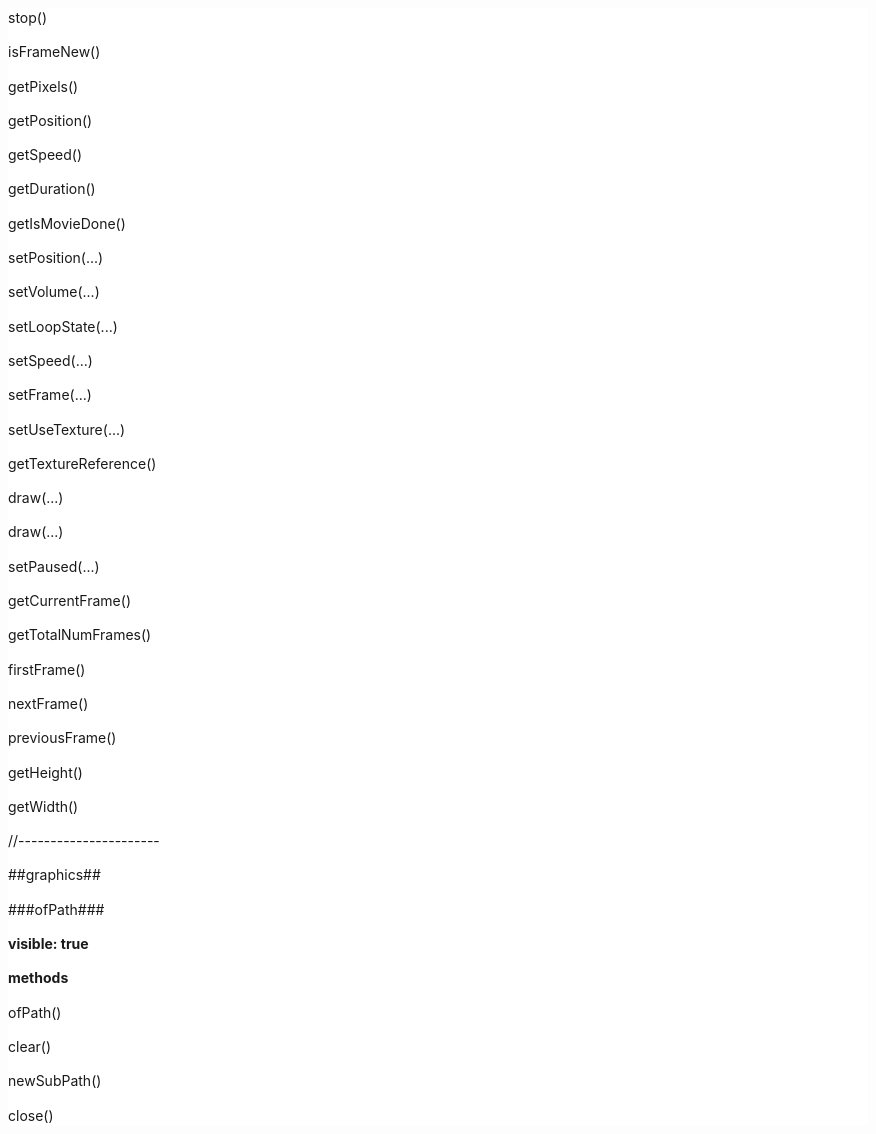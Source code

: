 stop()

isFrameNew()

getPixels()

getPosition()

getSpeed()

getDuration()

getIsMovieDone()

setPosition(...)

setVolume(...)

setLoopState(...)

setSpeed(...)

setFrame(...)

setUseTexture(...)

getTextureReference()

draw(...)

draw(...)

setPaused(...)

getCurrentFrame()

getTotalNumFrames()

firstFrame()

nextFrame()

previousFrame()

getHeight()

getWidth()

//----------------------

##graphics##

###ofPath###

__visible: true__

__methods__

ofPath()

clear()

newSubPath()

close()
